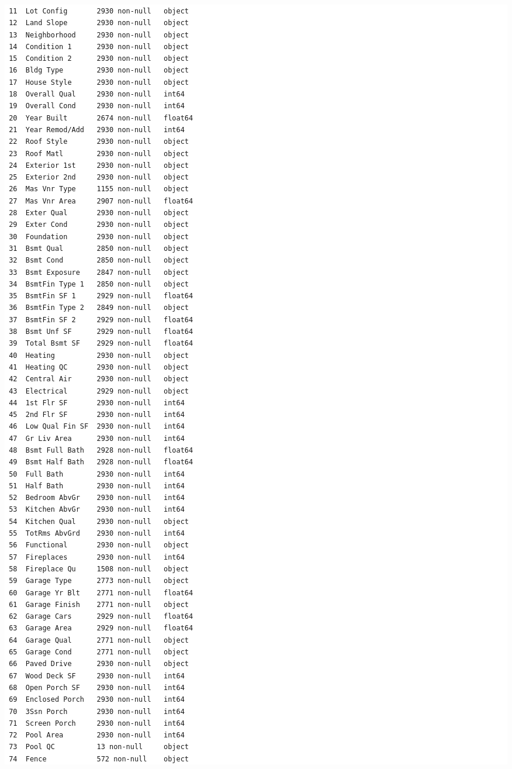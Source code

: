      11  Lot Config       2930 non-null   object 
     12  Land Slope       2930 non-null   object 
     13  Neighborhood     2930 non-null   object 
     14  Condition 1      2930 non-null   object 
     15  Condition 2      2930 non-null   object 
     16  Bldg Type        2930 non-null   object 
     17  House Style      2930 non-null   object 
     18  Overall Qual     2930 non-null   int64  
     19  Overall Cond     2930 non-null   int64  
     20  Year Built       2674 non-null   float64
     21  Year Remod/Add   2930 non-null   int64  
     22  Roof Style       2930 non-null   object 
     23  Roof Matl        2930 non-null   object 
     24  Exterior 1st     2930 non-null   object 
     25  Exterior 2nd     2930 non-null   object 
     26  Mas Vnr Type     1155 non-null   object 
     27  Mas Vnr Area     2907 non-null   float64
     28  Exter Qual       2930 non-null   object 
     29  Exter Cond       2930 non-null   object 
     30  Foundation       2930 non-null   object 
     31  Bsmt Qual        2850 non-null   object 
     32  Bsmt Cond        2850 non-null   object 
     33  Bsmt Exposure    2847 non-null   object 
     34  BsmtFin Type 1   2850 non-null   object 
     35  BsmtFin SF 1     2929 non-null   float64
     36  BsmtFin Type 2   2849 non-null   object 
     37  BsmtFin SF 2     2929 non-null   float64
     38  Bsmt Unf SF      2929 non-null   float64
     39  Total Bsmt SF    2929 non-null   float64
     40  Heating          2930 non-null   object 
     41  Heating QC       2930 non-null   object 
     42  Central Air      2930 non-null   object 
     43  Electrical       2929 non-null   object 
     44  1st Flr SF       2930 non-null   int64  
     45  2nd Flr SF       2930 non-null   int64  
     46  Low Qual Fin SF  2930 non-null   int64  
     47  Gr Liv Area      2930 non-null   int64  
     48  Bsmt Full Bath   2928 non-null   float64
     49  Bsmt Half Bath   2928 non-null   float64
     50  Full Bath        2930 non-null   int64  
     51  Half Bath        2930 non-null   int64  
     52  Bedroom AbvGr    2930 non-null   int64  
     53  Kitchen AbvGr    2930 non-null   int64  
     54  Kitchen Qual     2930 non-null   object 
     55  TotRms AbvGrd    2930 non-null   int64  
     56  Functional       2930 non-null   object 
     57  Fireplaces       2930 non-null   int64  
     58  Fireplace Qu     1508 non-null   object 
     59  Garage Type      2773 non-null   object 
     60  Garage Yr Blt    2771 non-null   float64
     61  Garage Finish    2771 non-null   object 
     62  Garage Cars      2929 non-null   float64
     63  Garage Area      2929 non-null   float64
     64  Garage Qual      2771 non-null   object 
     65  Garage Cond      2771 non-null   object 
     66  Paved Drive      2930 non-null   object 
     67  Wood Deck SF     2930 non-null   int64  
     68  Open Porch SF    2930 non-null   int64  
     69  Enclosed Porch   2930 non-null   int64  
     70  3Ssn Porch       2930 non-null   int64  
     71  Screen Porch     2930 non-null   int64  
     72  Pool Area        2930 non-null   int64  
     73  Pool QC          13 non-null     object 
     74  Fence            572 non-null    object 